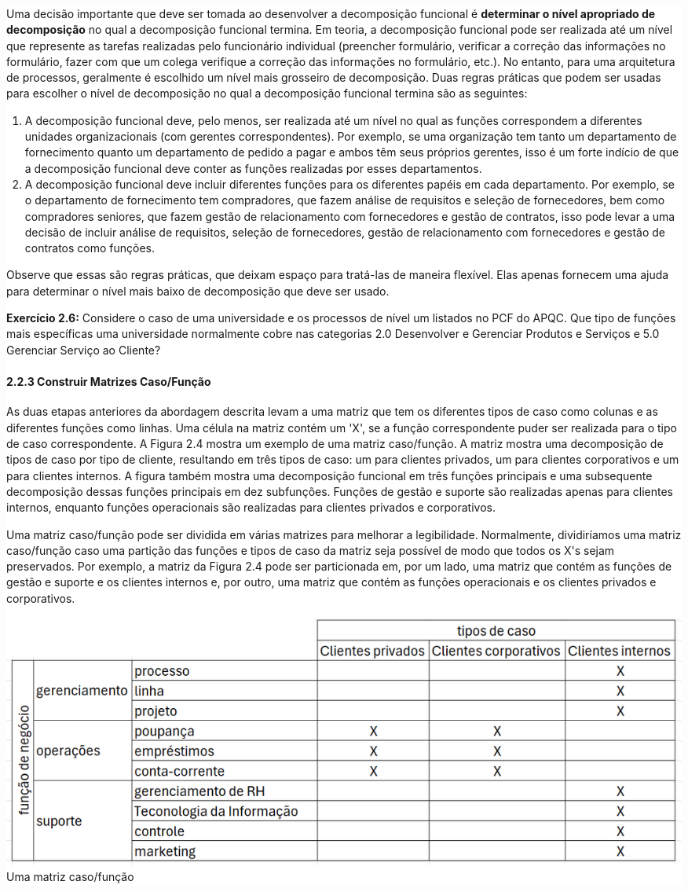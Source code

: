 Uma decisão importante que deve ser tomada ao desenvolver a decomposição funcional é **determinar o nível apropriado de decomposição** no qual a decomposição funcional termina. Em teoria, a decomposição funcional pode ser realizada até um nível que represente as tarefas realizadas pelo funcionário individual (preencher formulário, verificar a correção das informações no formulário, fazer com que um colega verifique a correção das informações no formulário, etc.). No entanto, para uma arquitetura de processos, geralmente é escolhido um nível mais grosseiro de decomposição. Duas regras práticas que podem ser usadas para escolher o nível de decomposição no qual a decomposição funcional termina são as seguintes:

1. A decomposição funcional deve, pelo menos, ser realizada até um nível no qual as funções correspondem a diferentes unidades organizacionais (com gerentes correspondentes). Por exemplo, se uma organização tem tanto um departamento de fornecimento quanto um departamento de pedido a pagar e ambos têm seus próprios gerentes, isso é um forte indício de que a decomposição funcional deve conter as funções realizadas por esses departamentos.
2. A decomposição funcional deve incluir diferentes funções para os diferentes papéis em cada departamento. Por exemplo, se o departamento de fornecimento tem compradores, que fazem análise de requisitos e seleção de fornecedores, bem como compradores seniores, que fazem gestão de relacionamento com fornecedores e gestão de contratos, isso pode levar a uma decisão de incluir análise de requisitos, seleção de fornecedores, gestão de relacionamento com fornecedores e gestão de contratos como funções.

Observe que essas são regras práticas, que deixam espaço para tratá-las de maneira flexível. Elas apenas fornecem uma ajuda para determinar o nível mais baixo de decomposição que deve ser usado.

**Exercício 2.6:** Considere o caso de uma universidade e os processos de nível um listados no PCF do APQC. Que tipo de funções mais específicas uma universidade normalmente cobre nas categorias 2.0 Desenvolver e Gerenciar Produtos e Serviços e 5.0 Gerenciar Serviço ao Cliente?

#### 2.2.3 Construir Matrizes Caso/Função

As duas etapas anteriores da abordagem descrita levam a uma matriz que tem os diferentes tipos de caso como colunas e as diferentes funções como linhas. Uma célula na matriz contém um 'X', se a função correspondente puder ser realizada para o tipo de caso correspondente. A Figura 2.4 mostra um exemplo de uma matriz caso/função. A matriz mostra uma decomposição de tipos de caso por tipo de cliente, resultando em três tipos de caso: um para clientes privados, um para clientes corporativos e um para clientes internos. A figura também mostra uma decomposição funcional em três funções principais e uma subsequente decomposição dessas funções principais em dez subfunções. Funções de gestão e suporte são realizadas apenas para clientes internos, enquanto funções operacionais são realizadas para clientes privados e corporativos.

Uma matriz caso/função pode ser dividida em várias matrizes para melhorar a legibilidade. Normalmente, dividiríamos uma matriz caso/função caso uma partição das funções e tipos de caso da matriz seja possível de modo que todos os X's sejam preservados. Por exemplo, a matriz da Figura 2.4 pode ser particionada em, por um lado, uma matriz que contém as funções de gestão e suporte e os clientes internos e, por outro, uma matriz que contém as funções operacionais e os clientes privados e corporativos.

![Fig. 2.4](image/fig2.4.png) Uma matriz caso/função
